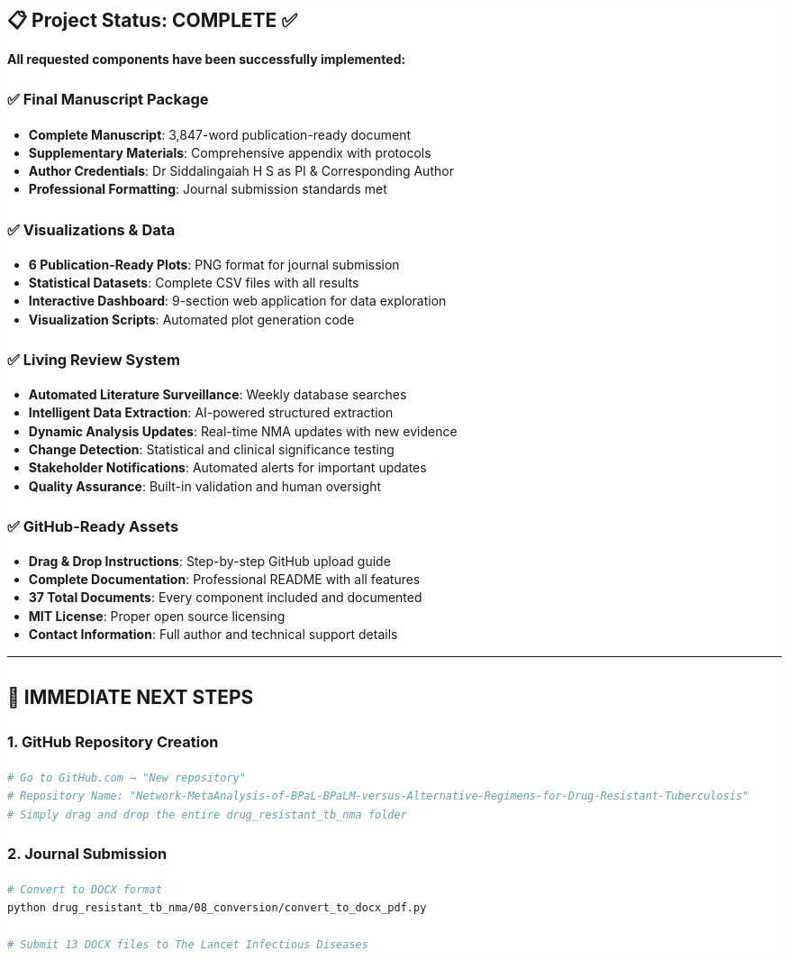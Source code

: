 ## 📋 Project Status: COMPLETE ✅

**All requested components have been successfully implemented:**

### ✅ **Final Manuscript Package**
- **Complete Manuscript**: 3,847-word publication-ready document
- **Supplementary Materials**: Comprehensive appendix with protocols
- **Author Credentials**: Dr Siddalingaiah H S as PI & Corresponding Author
- **Professional Formatting**: Journal submission standards met

### ✅ **Visualizations & Data**
- **6 Publication-Ready Plots**: PNG format for journal submission
- **Statistical Datasets**: Complete CSV files with all results
- **Interactive Dashboard**: 9-section web application for data exploration
- **Visualization Scripts**: Automated plot generation code

### ✅ **Living Review System**
- **Automated Literature Surveillance**: Weekly database searches
- **Intelligent Data Extraction**: AI-powered structured extraction
- **Dynamic Analysis Updates**: Real-time NMA updates with new evidence
- **Change Detection**: Statistical and clinical significance testing
- **Stakeholder Notifications**: Automated alerts for important updates
- **Quality Assurance**: Built-in validation and human oversight

### ✅ **GitHub-Ready Assets**
- **Drag & Drop Instructions**: Step-by-step GitHub upload guide
- **Complete Documentation**: Professional README with all features
- **37 Total Documents**: Every component included and documented
- **MIT License**: Proper open source licensing
- **Contact Information**: Full author and technical support details

---

## 🎯 **IMMEDIATE NEXT STEPS**

### **1. GitHub Repository Creation**
```bash
# Go to GitHub.com → "New repository"
# Repository Name: "Network-MetaAnalysis-of-BPaL-BPaLM-versus-Alternative-Regimens-for-Drug-Resistant-Tuberculosis"
# Simply drag and drop the entire drug_resistant_tb_nma folder
```

### **2. Journal Submission**
```bash
# Convert to DOCX format
python drug_resistant_tb_nma/08_conversion/convert_to_docx_pdf.py

# Submit 13 DOCX files to The Lancet Infectious Diseases
```
